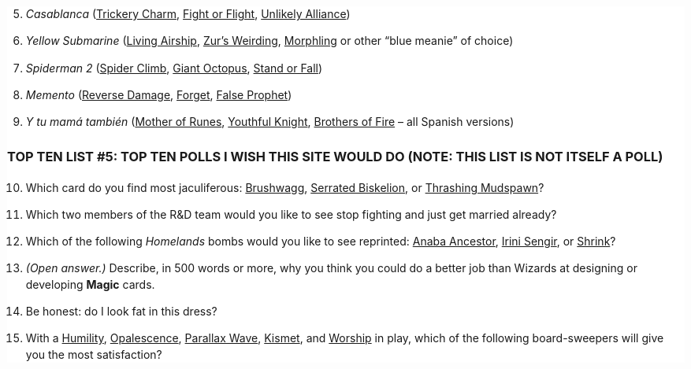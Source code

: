 5) *Casablanca* ([Trickery Charm](https://gatherer.wizards.com/Pages/Card/Details.aspx?name=Trickery+Charm), [Fight or Flight](https://gatherer.wizards.com/Pages/Card/Details.aspx?name=Fight+or+Flight), [Unlikely Alliance](https://gatherer.wizards.com/Pages/Card/Details.aspx?name=Unlikely+Alliance))


4) *Yellow Submarine* ([Living Airship](https://gatherer.wizards.com/Pages/Card/Details.aspx?name=Living+Airship), [Zur’s Weirding](https://gatherer.wizards.com/Pages/Card/Details.aspx?name=Zur%E2%80%99s+Weirding), [Morphling](https://gatherer.wizards.com/Pages/Card/Details.aspx?name=Morphling) or other “blue meanie” of choice)


3) *Spiderman 2* ([Spider Climb](https://gatherer.wizards.com/Pages/Card/Details.aspx?name=Spider+Climb), [Giant Octopus](https://gatherer.wizards.com/Pages/Card/Details.aspx?name=Giant+Octopus), [Stand or Fall](https://gatherer.wizards.com/Pages/Card/Details.aspx?name=Stand+or+Fall))


2) *Memento* ([Reverse Damage](https://gatherer.wizards.com/Pages/Card/Details.aspx?name=Reverse+Damage), [Forget](https://gatherer.wizards.com/Pages/Card/Details.aspx?name=Forget), [False Prophet](https://gatherer.wizards.com/Pages/Card/Details.aspx?name=False+Prophet))


1) *Y tu mamá también* ([Mother of Runes](https://gatherer.wizards.com/Pages/Card/Details.aspx?name=Mother+of+Runes), [Youthful Knight](https://gatherer.wizards.com/Pages/Card/Details.aspx?name=Youthful+Knight), [Brothers of Fire](https://gatherer.wizards.com/Pages/Card/Details.aspx?name=Brothers+of+Fire) – all Spanish versions)


### TOP TEN LIST #5: TOP TEN POLLS I WISH THIS SITE WOULD DO (NOTE: THIS LIST IS NOT ITSELF A POLL)


10) Which card do you find most jaculiferous: [Brushwagg](https://gatherer.wizards.com/Pages/Card/Details.aspx?name=Brushwagg), [Serrated Biskelion](https://gatherer.wizards.com/Pages/Card/Details.aspx?name=Serrated+Biskelion), or [Thrashing Mudspawn](https://gatherer.wizards.com/Pages/Card/Details.aspx?name=Thrashing+Mudspawn)?


9) Which two members of the R&D team would you like to see stop fighting and just get married already?


8) Which of the following *Homelands* bombs would you like to see reprinted: [Anaba Ancestor](https://gatherer.wizards.com/Pages/Card/Details.aspx?name=Anaba+Ancestor), [Irini Sengir](https://gatherer.wizards.com/Pages/Card/Details.aspx?name=Irini+Sengir), or [Shrink](https://gatherer.wizards.com/Pages/Card/Details.aspx?name=Shrink)?


7) *(Open answer.)* Describe, in 500 words or more, why you think you could do a better job than Wizards at designing or developing **Magic** cards.


6) Be honest: do I look fat in this dress?


5) With a [Humility](https://gatherer.wizards.com/Pages/Card/Details.aspx?name=Humility), [Opalescence](https://gatherer.wizards.com/Pages/Card/Details.aspx?name=Opalescence), [Parallax Wave](https://gatherer.wizards.com/Pages/Card/Details.aspx?name=Parallax+Wave), [Kismet](https://gatherer.wizards.com/Pages/Card/Details.aspx?name=Kismet), and [Worship](https://gatherer.wizards.com/Pages/Card/Details.aspx?name=Worship) in play, which of the following board-sweepers will give you the most satisfaction?
